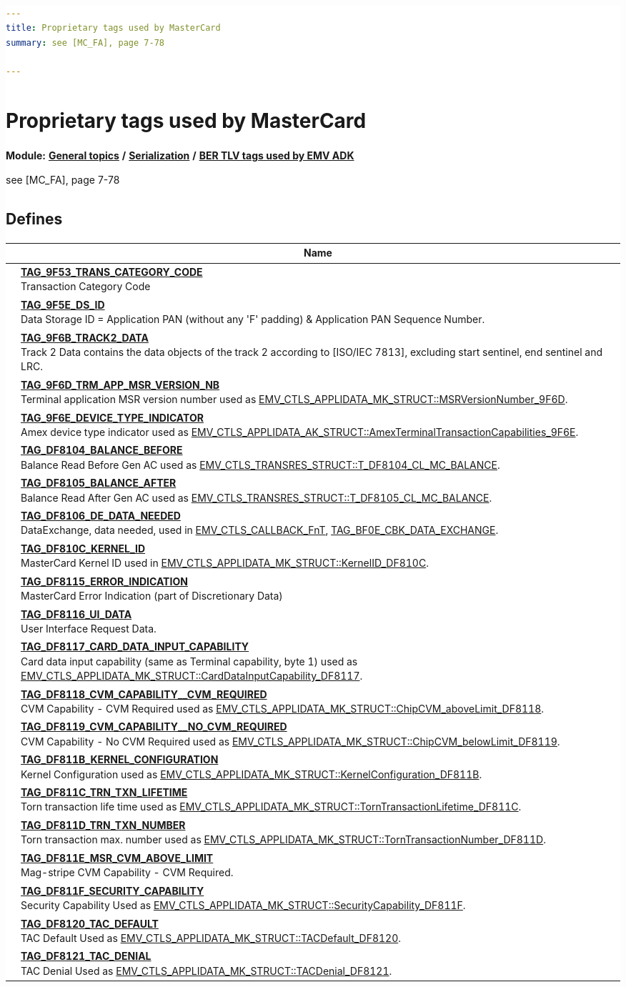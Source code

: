 ```yaml
---
title: Proprietary tags used by MasterCard
summary: see [MC_FA], page 7-78 

---
```


# Proprietary tags used by MasterCard

**Module:** **[General topics](group___a_d_k___g_e_n_e_r_a_l.md)** **/** **[Serialization](group___a_d_k___s_e_r_i_a_l_i_z_a_t_i_o_n.md)** **/** **[BER TLV tags used by EMV ADK](group___e_m_v___t_a_g_s.md)**

see [MC_FA], page 7-78 

## Defines

|                | Name           |
| -------------- | -------------- |
|  | **[TAG_9F53_TRANS_CATEGORY_CODE](group___m_c___t_a_g_s.md#define-tag-9f53-trans-category-code)** <br>Transaction Category Code  |
|  | **[TAG_9F5E_DS_ID](group___m_c___t_a_g_s.md#define-tag-9f5e-ds-id)** <br>Data Storage ID = Application PAN (without any 'F' padding) & Application PAN Sequence Number.  |
|  | **[TAG_9F6B_TRACK2_DATA](group___m_c___t_a_g_s.md#define-tag-9f6b-track2-data)** <br>Track 2 Data contains the data objects of the track 2 according to [ISO/IEC 7813], excluding start sentinel, end sentinel and LRC.  |
|  | **[TAG_9F6D_TRM_APP_MSR_VERSION_NB](group___m_c___t_a_g_s.md#define-tag-9f6d-trm-app-msr-version-nb)** <br>Terminal application MSR version number    used as [EMV_CTLS_APPLIDATA_MK_STRUCT::MSRVersionNumber_9F6D](struct_e_m_v___c_t_l_s___a_p_p_l_i_d_a_t_a___m_k___s_t_r_u_c_t.md#variable-msrversionnumber-9f6d).  |
|  | **[TAG_9F6E_DEVICE_TYPE_INDICATOR](group___m_c___t_a_g_s.md#define-tag-9f6e-device-type-indicator)** <br>Amex device type indicator    used as [EMV_CTLS_APPLIDATA_AK_STRUCT::AmexTerminalTransactionCapabilities_9F6E](struct_e_m_v___c_t_l_s___a_p_p_l_i_d_a_t_a___a_k___s_t_r_u_c_t.md#variable-amexterminaltransactioncapabilities-9f6e).  |
|  | **[TAG_DF8104_BALANCE_BEFORE](group___m_c___t_a_g_s.md#define-tag-df8104-balance-before)** <br>Balance Read Before Gen AC    used as [EMV_CTLS_TRANSRES_STRUCT::T_DF8104_CL_MC_BALANCE](struct_e_m_v___c_t_l_s___t_r_a_n_s_r_e_s___s_t_r_u_c_t.md#variable-t-df8104-cl-mc-balance).  |
|  | **[TAG_DF8105_BALANCE_AFTER](group___m_c___t_a_g_s.md#define-tag-df8105-balance-after)** <br>Balance Read After Gen AC    used as [EMV_CTLS_TRANSRES_STRUCT::T_DF8105_CL_MC_BALANCE](struct_e_m_v___c_t_l_s___t_r_a_n_s_r_e_s___s_t_r_u_c_t.md#variable-t-df8105-cl-mc-balance).  |
|  | **[TAG_DF8106_DE_DATA_NEEDED](group___m_c___t_a_g_s.md#define-tag-df8106-de-data-needed)** <br>DataExchange, data needed, used in [EMV_CTLS_CALLBACK_FnT](), [TAG_BF0E_CBK_DATA_EXCHANGE]().  |
|  | **[TAG_DF810C_KERNEL_ID](group___m_c___t_a_g_s.md#define-tag-df810c-kernel-id)** <br>MasterCard Kernel ID    used in [EMV_CTLS_APPLIDATA_MK_STRUCT::KernelID_DF810C](struct_e_m_v___c_t_l_s___a_p_p_l_i_d_a_t_a___m_k___s_t_r_u_c_t.md#variable-kernelid-df810c).  |
|  | **[TAG_DF8115_ERROR_INDICATION](group___m_c___t_a_g_s.md#define-tag-df8115-error-indication)** <br>MasterCard Error Indication (part of Discretionary Data)  |
|  | **[TAG_DF8116_UI_DATA](group___m_c___t_a_g_s.md#define-tag-df8116-ui-data)** <br>User Interface Request Data.  |
|  | **[TAG_DF8117_CARD_DATA_INPUT_CAPABILITY](group___m_c___t_a_g_s.md#define-tag-df8117-card-data-input-capability)** <br>Card data input capability (same as Terminal capability, byte 1)    used as [EMV_CTLS_APPLIDATA_MK_STRUCT::CardDataInputCapability_DF8117](struct_e_m_v___c_t_l_s___a_p_p_l_i_d_a_t_a___m_k___s_t_r_u_c_t.md#variable-carddatainputcapability-df8117).  |
|  | **[TAG_DF8118_CVM_CAPABILITY__CVM_REQUIRED](group___m_c___t_a_g_s.md#define-tag-df8118-cvm-capability--cvm-required)** <br>CVM Capability - CVM Required    used as [EMV_CTLS_APPLIDATA_MK_STRUCT::ChipCVM_aboveLimit_DF8118](struct_e_m_v___c_t_l_s___a_p_p_l_i_d_a_t_a___m_k___s_t_r_u_c_t.md#variable-chipcvm-abovelimit-df8118).  |
|  | **[TAG_DF8119_CVM_CAPABILITY__NO_CVM_REQUIRED](group___m_c___t_a_g_s.md#define-tag-df8119-cvm-capability--no-cvm-required)** <br>CVM Capability - No CVM Required    used as [EMV_CTLS_APPLIDATA_MK_STRUCT::ChipCVM_belowLimit_DF8119](struct_e_m_v___c_t_l_s___a_p_p_l_i_d_a_t_a___m_k___s_t_r_u_c_t.md#variable-chipcvm-belowlimit-df8119).  |
|  | **[TAG_DF811B_KERNEL_CONFIGURATION](group___m_c___t_a_g_s.md#define-tag-df811b-kernel-configuration)** <br>Kernel Configuration    used as [EMV_CTLS_APPLIDATA_MK_STRUCT::KernelConfiguration_DF811B](struct_e_m_v___c_t_l_s___a_p_p_l_i_d_a_t_a___m_k___s_t_r_u_c_t.md#variable-kernelconfiguration-df811b).  |
|  | **[TAG_DF811C_TRN_TXN_LIFETIME](group___m_c___t_a_g_s.md#define-tag-df811c-trn-txn-lifetime)** <br>Torn transaction life time    used as [EMV_CTLS_APPLIDATA_MK_STRUCT::TornTransactionLifetime_DF811C](struct_e_m_v___c_t_l_s___a_p_p_l_i_d_a_t_a___m_k___s_t_r_u_c_t.md#variable-torntransactionlifetime-df811c).  |
|  | **[TAG_DF811D_TRN_TXN_NUMBER](group___m_c___t_a_g_s.md#define-tag-df811d-trn-txn-number)** <br>Torn transaction max. number    used as [EMV_CTLS_APPLIDATA_MK_STRUCT::TornTransactionNumber_DF811D](struct_e_m_v___c_t_l_s___a_p_p_l_i_d_a_t_a___m_k___s_t_r_u_c_t.md#variable-torntransactionnumber-df811d).  |
|  | **[TAG_DF811E_MSR_CVM_ABOVE_LIMIT](group___m_c___t_a_g_s.md#define-tag-df811e-msr-cvm-above-limit)** <br>Mag-stripe CVM Capability - CVM Required.  |
|  | **[TAG_DF811F_SECURITY_CAPABILITY](group___m_c___t_a_g_s.md#define-tag-df811f-security-capability)** <br>Security Capability    Used as [EMV_CTLS_APPLIDATA_MK_STRUCT::SecurityCapability_DF811F](struct_e_m_v___c_t_l_s___a_p_p_l_i_d_a_t_a___m_k___s_t_r_u_c_t.md#variable-securitycapability-df811f).  |
|  | **[TAG_DF8120_TAC_DEFAULT](group___m_c___t_a_g_s.md#define-tag-df8120-tac-default)** <br>TAC Default    Used as [EMV_CTLS_APPLIDATA_MK_STRUCT::TACDefault_DF8120](struct_e_m_v___c_t_l_s___a_p_p_l_i_d_a_t_a___m_k___s_t_r_u_c_t.md#variable-tacdefault-df8120).  |
|  | **[TAG_DF8121_TAC_DENIAL](group___m_c___t_a_g_s.md#define-tag-df8121-tac-denial)** <br>TAC Denial    Used as [EMV_CTLS_APPLIDATA_MK_STRUCT::TACDenial_DF8121](struct_e_m_v___c_t_l_s___a_p_p_l_i_d_a_t_a___m_k___s_t_r_u_c_t.md#variable-tacdenial-df8121).  |